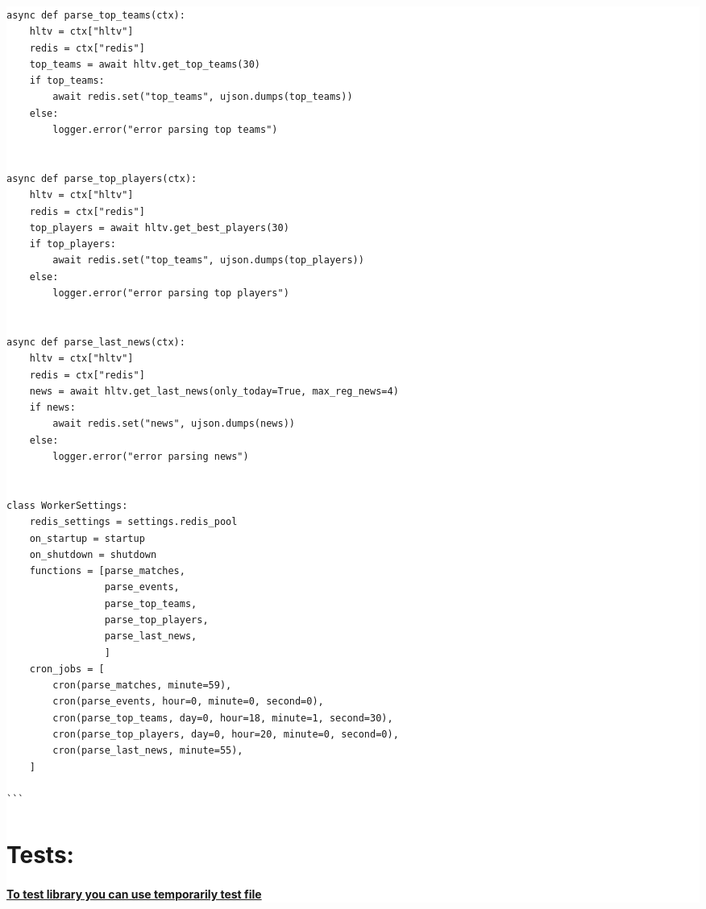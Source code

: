     
    async def parse_top_teams(ctx):
        hltv = ctx["hltv"]
        redis = ctx["redis"]
        top_teams = await hltv.get_top_teams(30)
        if top_teams:
            await redis.set("top_teams", ujson.dumps(top_teams))
        else:
            logger.error("error parsing top teams")
    
    
    async def parse_top_players(ctx):
        hltv = ctx["hltv"]
        redis = ctx["redis"]
        top_players = await hltv.get_best_players(30)
        if top_players:
            await redis.set("top_teams", ujson.dumps(top_players))
        else:
            logger.error("error parsing top players")
    
    
    async def parse_last_news(ctx):
        hltv = ctx["hltv"]
        redis = ctx["redis"]
        news = await hltv.get_last_news(only_today=True, max_reg_news=4)
        if news:
            await redis.set("news", ujson.dumps(news))
        else:
            logger.error("error parsing news")
    
    
    class WorkerSettings:
        redis_settings = settings.redis_pool
        on_startup = startup
        on_shutdown = shutdown
        functions = [parse_matches,
                     parse_events,
                     parse_top_teams,
                     parse_top_players,
                     parse_last_news,
                     ]
        cron_jobs = [
            cron(parse_matches, minute=59),
            cron(parse_events, hour=0, minute=0, second=0),
            cron(parse_top_teams, day=0, hour=18, minute=1, second=30),
            cron(parse_top_players, day=0, hour=20, minute=0, second=0),
            cron(parse_last_news, minute=55),
        ]

    ```

# Tests:

**<a href='https://github.com/akimerslys/hltv-async-api/blob/main/test/hard_test.py'>To test library you can use temporarily test file</a>**

